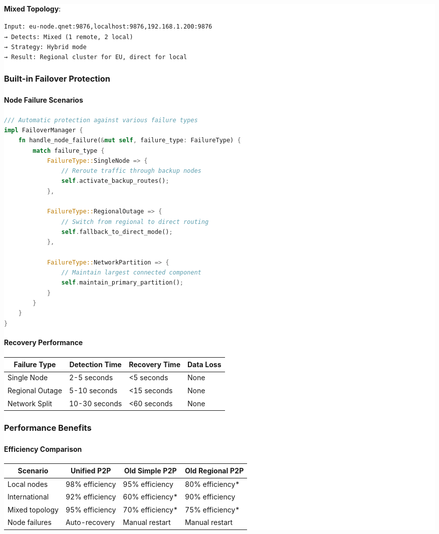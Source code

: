 **Mixed Topology**:
```
Input: eu-node.qnet:9876,localhost:9876,192.168.1.200:9876
→ Detects: Mixed (1 remote, 2 local)
→ Strategy: Hybrid mode
→ Result: Regional cluster for EU, direct for local
```

### Built-in Failover Protection

#### Node Failure Scenarios
```rust
/// Automatic protection against various failure types
impl FailoverManager {
    fn handle_node_failure(&mut self, failure_type: FailureType) {
        match failure_type {
            FailureType::SingleNode => {
                // Reroute traffic through backup nodes
                self.activate_backup_routes();
            },
            
            FailureType::RegionalOutage => {
                // Switch from regional to direct routing
                self.fallback_to_direct_mode();
            },
            
            FailureType::NetworkPartition => {
                // Maintain largest connected component
                self.maintain_primary_partition();
            }
        }
    }
}
```

#### Recovery Performance
| Failure Type | Detection Time | Recovery Time | Data Loss |
|--------------|----------------|---------------|-----------|
| Single Node | 2-5 seconds | <5 seconds | None |
| Regional Outage | 5-10 seconds | <15 seconds | None |
| Network Split | 10-30 seconds | <60 seconds | None |

### Performance Benefits

#### Efficiency Comparison
| Scenario | Unified P2P | Old Simple P2P | Old Regional P2P |
|----------|-------------|----------------|------------------|
| Local nodes | 98% efficiency | 95% efficiency | 80% efficiency* |
| International | 92% efficiency | 60% efficiency* | 90% efficiency |
| Mixed topology | 95% efficiency | 70% efficiency* | 75% efficiency* |
| Node failures | Auto-recovery | Manual restart | Manual restart |
